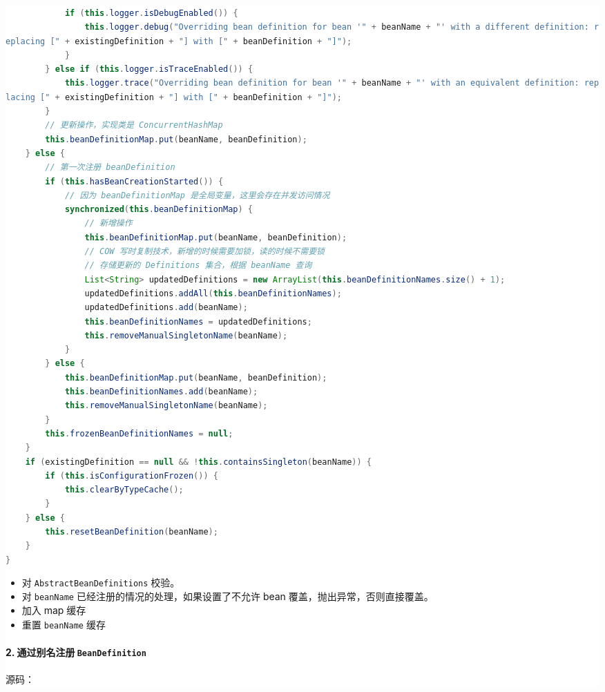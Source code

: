 ```java
            if (this.logger.isDebugEnabled()) {
                this.logger.debug("Overriding bean definition for bean '" + beanName + "' with a different definition: replacing [" + existingDefinition + "] with [" + beanDefinition + "]");
            }
        } else if (this.logger.isTraceEnabled()) {
            this.logger.trace("Overriding bean definition for bean '" + beanName + "' with an equivalent definition: replacing [" + existingDefinition + "] with [" + beanDefinition + "]");
        }
        // 更新操作，实现类是 ConcurrentHashMap
        this.beanDefinitionMap.put(beanName, beanDefinition);
    } else {
        // 第一次注册 beanDefinition
        if (this.hasBeanCreationStarted()) {
            // 因为 beanDefinitionMap 是全局变量，这里会存在并发访问情况
            synchronized(this.beanDefinitionMap) {
                // 新增操作
                this.beanDefinitionMap.put(beanName, beanDefinition);
                // COW 写时复制技术，新增的时候需要加锁，读的时候不需要锁
                // 存储更新的 Definitions 集合，根据 beanName 查询
                List<String> updatedDefinitions = new ArrayList(this.beanDefinitionNames.size() + 1);
                updatedDefinitions.addAll(this.beanDefinitionNames);
                updatedDefinitions.add(beanName);
                this.beanDefinitionNames = updatedDefinitions;
                this.removeManualSingletonName(beanName);
            }
        } else {
            this.beanDefinitionMap.put(beanName, beanDefinition);
            this.beanDefinitionNames.add(beanName);
            this.removeManualSingletonName(beanName);
        }
        this.frozenBeanDefinitionNames = null;
    }
    if (existingDefinition == null && !this.containsSingleton(beanName)) {
        if (this.isConfigurationFrozen()) {
            this.clearByTypeCache();
        }
    } else {
        this.resetBeanDefinition(beanName);
    }
}
```

- 对 `AbstractBeanDefinitions` 校验。
- 对 `beanName` 已经注册的情况的处理，如果设置了不允许 bean 覆盖，抛出异常，否则直接覆盖。
- 加入 map 缓存
- 重置 `beanName` 缓存

#### 2. 通过别名注册 `BeanDefinition`

源码：

